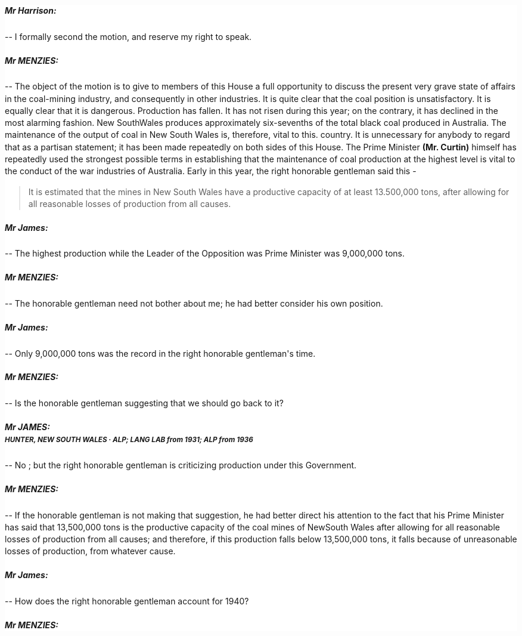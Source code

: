 ##### Mr Harrison:

--  I formally second the motion, and reserve my right to speak. 

##### Mr MENZIES:

-- The object of the motion is to give to members of this House a full opportunity to discuss the present very grave state of affairs in the coal-mining industry, and consequently in other industries. It is quite clear that the coal position is unsatisfactory. It is equally clear that it is dangerous. Production has fallen. It has not risen during this year; on the contrary, it has declined in the most alarming fashion. New SouthWales produces approximately six-sevenths of the total black coal produced in Australia. The maintenance of the output of coal in New South Wales is, therefore, vital to this. country. It is unnecessary for anybody to regard that as a partisan statement; it has been made repeatedly on both sides of this House. The Prime Minister  **(Mr. Curtin)**  himself has repeatedly used the strongest possible terms in establishing that the maintenance of coal production at the highest level is vital to the conduct of the war industries of Australia. Early in this year, the right honorable gentleman said this - 

  >It is estimated that the mines in New South Wales have a productive capacity of at least 13.500,000 tons, after allowing for all reasonable losses of production from all causes. 

##### Mr James:

--  The highest production while the Leader of the Opposition was Prime Minister was  9,000,000  tons. 

##### Mr MENZIES:

-- The honorable gentleman need not bother about me; he had better consider his own position. 

##### Mr James:

--  Only  9,000,000  tons was the record in the right honorable gentleman's time. 

##### Mr MENZIES:

-- Is the honorable gentleman suggesting that we should go back to it? 

##### Mr JAMES:<br><small class="text-muted">HUNTER, NEW SOUTH WALES &middot; ALP; LANG LAB from 1931; ALP from 1936</small>

--  No ; but the right honorable gentleman is criticizing production under this Government. 

##### Mr MENZIES:

-- If the honorable gentleman is not making that suggestion, he had better direct his attention to the fact that his Prime Minister has said that  13,500,000  tons is the productive capacity of the coal mines of NewSouth Wales after allowing for all reasonable losses of production from all causes; and therefore, if this production falls below  13,500,000  tons, it falls because of unreasonable losses of production, from whatever cause. 

##### Mr James:

--  How does the right honorable gentleman account for  1940? 

##### Mr MENZIES:
